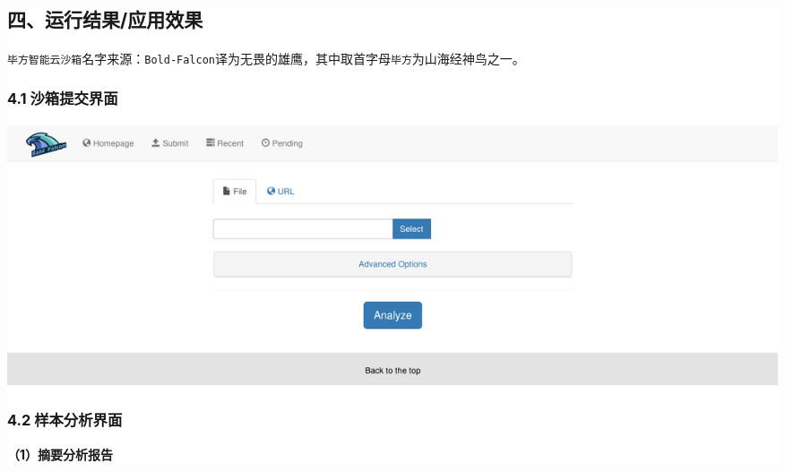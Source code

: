 ## 四、运行结果/应用效果

`毕方智能云沙箱`名字来源：`Bold-Falcon`译为无畏的雄鹰，其中取首字母`毕方`为山海经神鸟之一。

### 4.1 沙箱提交界面

![沙箱提交界面](../pics/界面/沙箱提交界面.png)

### 4.2 样本分析界面

**（1）摘要分析报告**
